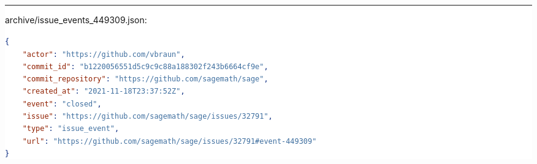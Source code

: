 

---

archive/issue_events_449309.json:
```json
{
    "actor": "https://github.com/vbraun",
    "commit_id": "b1220056551d5c9c9c88a188302f243b6664cf9e",
    "commit_repository": "https://github.com/sagemath/sage",
    "created_at": "2021-11-18T23:37:52Z",
    "event": "closed",
    "issue": "https://github.com/sagemath/sage/issues/32791",
    "type": "issue_event",
    "url": "https://github.com/sagemath/sage/issues/32791#event-449309"
}
```
